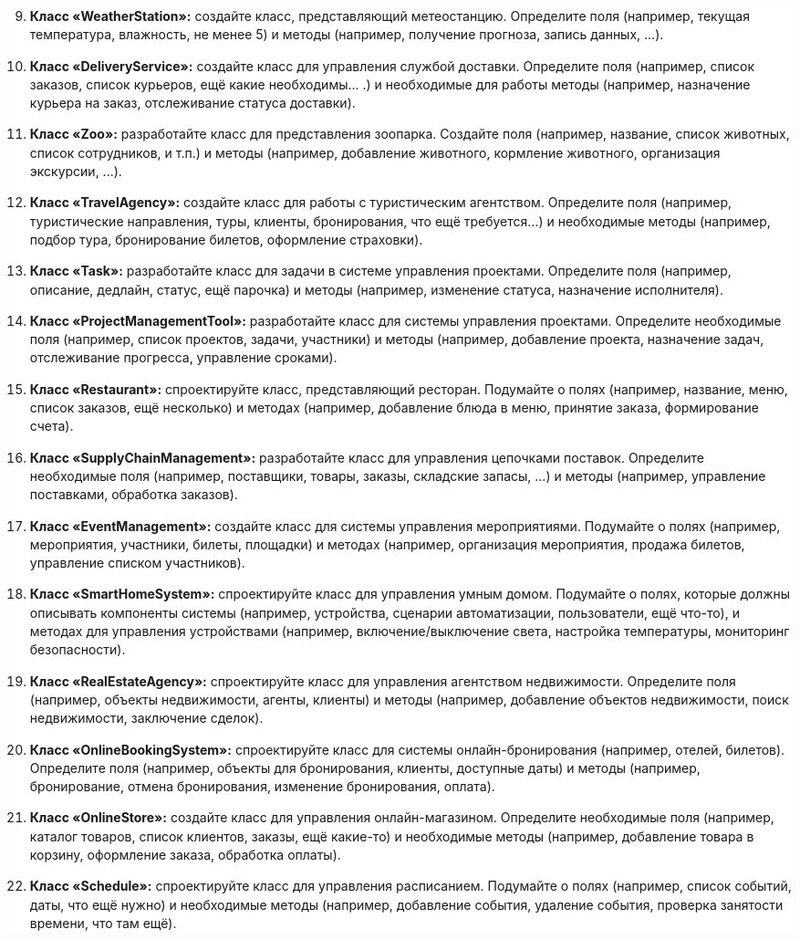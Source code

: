 9. **Класс «WeatherStation»:** создайте класс, представляющий метеостанцию. Определите поля (например, текущая температура, влажность, не менее 5) и методы (например, получение прогноза, запись данных, ...).

10. **Класс «DeliveryService»:** создайте класс для управления службой доставки. Определите поля (например, список заказов, список курьеров, ещё какие необходимы... .) и необходимые для работы методы (например, назначение курьера на заказ, отслеживание статуса доставки).

11. **Класс «Zoo»:** разработайте класс для представления зоопарка. Создайте поля (например, название, список животных, список сотрудников, и т.п.) и методы (например, добавление животного, кормление животного, организация экскурсии, ...).

12. **Класс «TravelAgency»:** создайте класс для работы с туристическим агентством. Определите поля (например, туристические направления, туры, клиенты, бронирования, что ещё требуется...) и необходимые методы (например, подбор тура, бронирование билетов, оформление страховки).

13. **Класс «Task»:** разработайте класс для задачи в системе управления проектами. Определите поля (например, описание, дедлайн, статус, ещё парочка) и методы (например, изменение статуса, назначение исполнителя).

14. **Класс «ProjectManagementTool»:** разработайте класс для системы управления проектами. Определите необходимые поля (например, список проектов, задачи, участники) и методы (например, добавление проекта, назначение задач, отслеживание прогресса, управление сроками).

15. **Класс «Restaurant»:** спроектируйте класс, представляющий ресторан. Подумайте о полях (например, название, меню, список заказов, ещё несколько) и методах (например, добавление блюда в меню, принятие заказа, формирование счета).

16. **Класс «SupplyChainManagement»:** разработайте класс для управления цепочками поставок. Определите необходимые поля (например, поставщики, товары, заказы, складские запасы, ...) и методы (например, управление поставками, обработка заказов).

17. **Класс «EventManagement»:** создайте класс для системы управления мероприятиями. Подумайте о полях (например, мероприятия, участники, билеты, площадки) и методах (например, организация мероприятия, продажа билетов, управление списком участников).

18. **Класс «SmartHomeSystem»:** спроектируйте класс для управления умным домом. Подумайте о полях, которые должны описывать компоненты системы (например, устройства, сценарии автоматизации, пользователи, ещё что-то), и методах для управления устройствами (например, включение/выключение света, настройка температуры, мониторинг безопасности).

19. **Класс «RealEstateAgency»:** спроектируйте класс для управления агентством недвижимости. Определите поля (например, объекты недвижимости, агенты, клиенты) и методы (например, добавление объектов недвижимости, поиск недвижимости, заключение сделок).

20. **Класс «OnlineBookingSystem»:** спроектируйте класс для системы онлайн-бронирования (например, отелей, билетов). Определите поля (например, объекты для бронирования, клиенты, доступные даты) и методы (например, бронирование, отмена бронирования, изменение бронирования, оплата).

21. **Класс «OnlineStore»:** создайте класс для управления онлайн-магазином. Определите необходимые поля (например, каталог товаров, список клиентов, заказы, ещё какие-то) и необходимые методы (например, добавление товара в корзину, оформление заказа, обработка оплаты).

22. **Класс «Schedule»:** спроектируйте класс для управления расписанием. Подумайте о полях (например, список событий, даты, что ещё нужно) и необходимые методы (например, добавление события, удаление события, проверка занятости времени, что там ещё).
